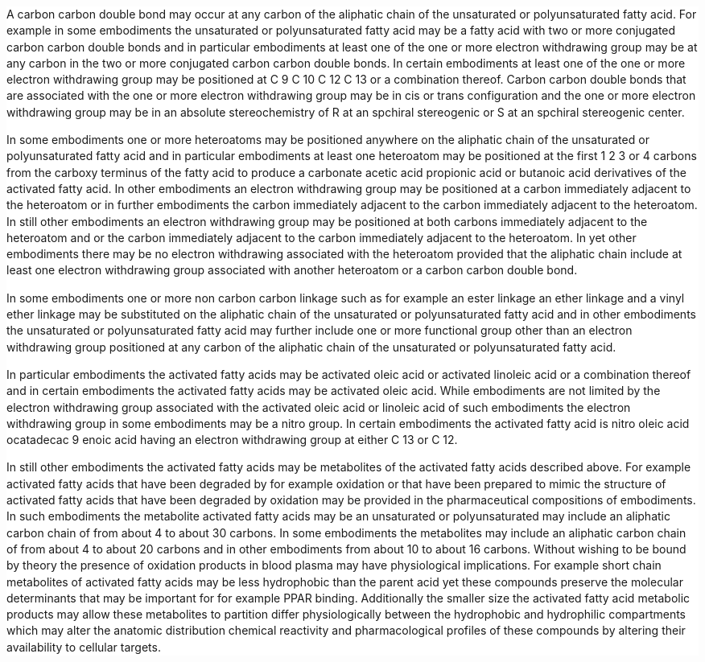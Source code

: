 A carbon carbon double bond may occur at any carbon of the aliphatic chain of the unsaturated or polyunsaturated fatty acid. For example in some embodiments the unsaturated or polyunsaturated fatty acid may be a fatty acid with two or more conjugated carbon carbon double bonds and in particular embodiments at least one of the one or more electron withdrawing group may be at any carbon in the two or more conjugated carbon carbon double bonds. In certain embodiments at least one of the one or more electron withdrawing group may be positioned at C 9 C 10 C 12 C 13 or a combination thereof. Carbon carbon double bonds that are associated with the one or more electron withdrawing group may be in cis or trans configuration and the one or more electron withdrawing group may be in an absolute stereochemistry of R at an spchiral stereogenic or S at an spchiral stereogenic center.

In some embodiments one or more heteroatoms may be positioned anywhere on the aliphatic chain of the unsaturated or polyunsaturated fatty acid and in particular embodiments at least one heteroatom may be positioned at the first 1 2 3 or 4 carbons from the carboxy terminus of the fatty acid to produce a carbonate acetic acid propionic acid or butanoic acid derivatives of the activated fatty acid. In other embodiments an electron withdrawing group may be positioned at a carbon immediately adjacent to the heteroatom or in further embodiments the carbon immediately adjacent to the carbon immediately adjacent to the heteroatom. In still other embodiments an electron withdrawing group may be positioned at both carbons immediately adjacent to the heteroatom and or the carbon immediately adjacent to the carbon immediately adjacent to the heteroatom. In yet other embodiments there may be no electron withdrawing associated with the heteroatom provided that the aliphatic chain include at least one electron withdrawing group associated with another heteroatom or a carbon carbon double bond.

In some embodiments one or more non carbon carbon linkage such as for example an ester linkage an ether linkage and a vinyl ether linkage may be substituted on the aliphatic chain of the unsaturated or polyunsaturated fatty acid and in other embodiments the unsaturated or polyunsaturated fatty acid may further include one or more functional group other than an electron withdrawing group positioned at any carbon of the aliphatic chain of the unsaturated or polyunsaturated fatty acid.

In particular embodiments the activated fatty acids may be activated oleic acid or activated linoleic acid or a combination thereof and in certain embodiments the activated fatty acids may be activated oleic acid. While embodiments are not limited by the electron withdrawing group associated with the activated oleic acid or linoleic acid of such embodiments the electron withdrawing group in some embodiments may be a nitro group. In certain embodiments the activated fatty acid is nitro oleic acid ocatadecac 9 enoic acid having an electron withdrawing group at either C 13 or C 12.

In still other embodiments the activated fatty acids may be metabolites of the activated fatty acids described above. For example activated fatty acids that have been degraded by for example oxidation or that have been prepared to mimic the structure of activated fatty acids that have been degraded by oxidation may be provided in the pharmaceutical compositions of embodiments. In such embodiments the metabolite activated fatty acids may be an unsaturated or polyunsaturated may include an aliphatic carbon chain of from about 4 to about 30 carbons. In some embodiments the metabolites may include an aliphatic carbon chain of from about 4 to about 20 carbons and in other embodiments from about 10 to about 16 carbons. Without wishing to be bound by theory the presence of oxidation products in blood plasma may have physiological implications. For example short chain metabolites of activated fatty acids may be less hydrophobic than the parent acid yet these compounds preserve the molecular determinants that may be important for for example PPAR binding. Additionally the smaller size the activated fatty acid metabolic products may allow these metabolites to partition differ physiologically between the hydrophobic and hydrophilic compartments which may alter the anatomic distribution chemical reactivity and pharmacological profiles of these compounds by altering their availability to cellular targets.
